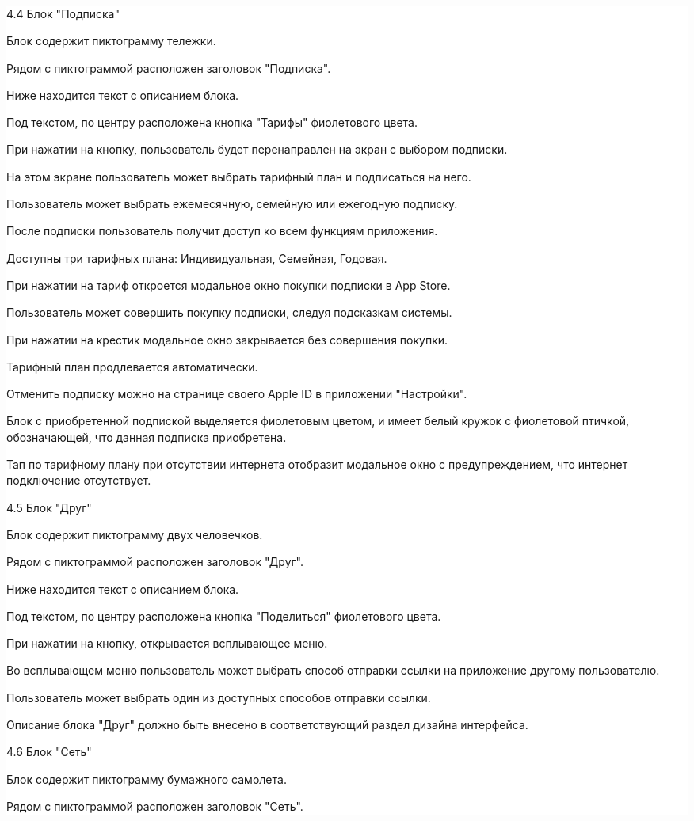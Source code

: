 
 

 

4.4 Блок "Подписка"

Блок содержит пиктограмму тележки.

Рядом с пиктограммой расположен заголовок "Подписка".

Ниже находится текст с описанием блока.

Под текстом, по центру расположена кнопка "Тарифы" фиолетового цвета.

При нажатии на кнопку, пользователь будет перенаправлен на экран с выбором подписки.

На этом экране пользователь может выбрать тарифный план и подписаться на него.

Пользователь может выбрать ежемесячную, семейную или ежегодную подписку.

После подписки пользователь получит доступ ко всем функциям приложения.

Доступны три тарифных плана: Индивидуальная, Семейная, Годовая.

При нажатии на тариф откроется модальное окно покупки подписки в App Store.

Пользователь может совершить покупку подписки, следуя подсказкам системы.

При нажатии на крестик модальное окно закрывается без совершения покупки.

Тарифный план продлевается автоматически.

Отменить подписку можно на странице своего Apple ID в приложении "Настройки".

Блок с приобретенной подпиской выделяется фиолетовым цветом, и имеет белый кружок с фиолетовой птичкой, обозначающей, что данная подписка приобретена.

Тап по тарифному плану при отсутствии интернета отобразит модальное окно с предупреждением, что интернет подключение отсутствует.

 

4.5 Блок "Друг"

Блок содержит пиктограмму двух человечков.

Рядом с пиктограммой расположен заголовок "Друг".

Ниже находится текст с описанием блока.

Под текстом, по центру расположена кнопка "Поделиться" фиолетового цвета.

При нажатии на кнопку, открывается всплывающее меню.

Во всплывающем меню пользователь может выбрать способ отправки ссылки на приложение другому пользователю.

Пользователь может выбрать один из доступных способов отправки ссылки.

Описание блока "Друг" должно быть внесено в соответствующий раздел дизайна интерфейса.

4.6 Блок "Сеть"

Блок содержит пиктограмму бумажного самолета.

Рядом с пиктограммой расположен заголовок "Сеть".
